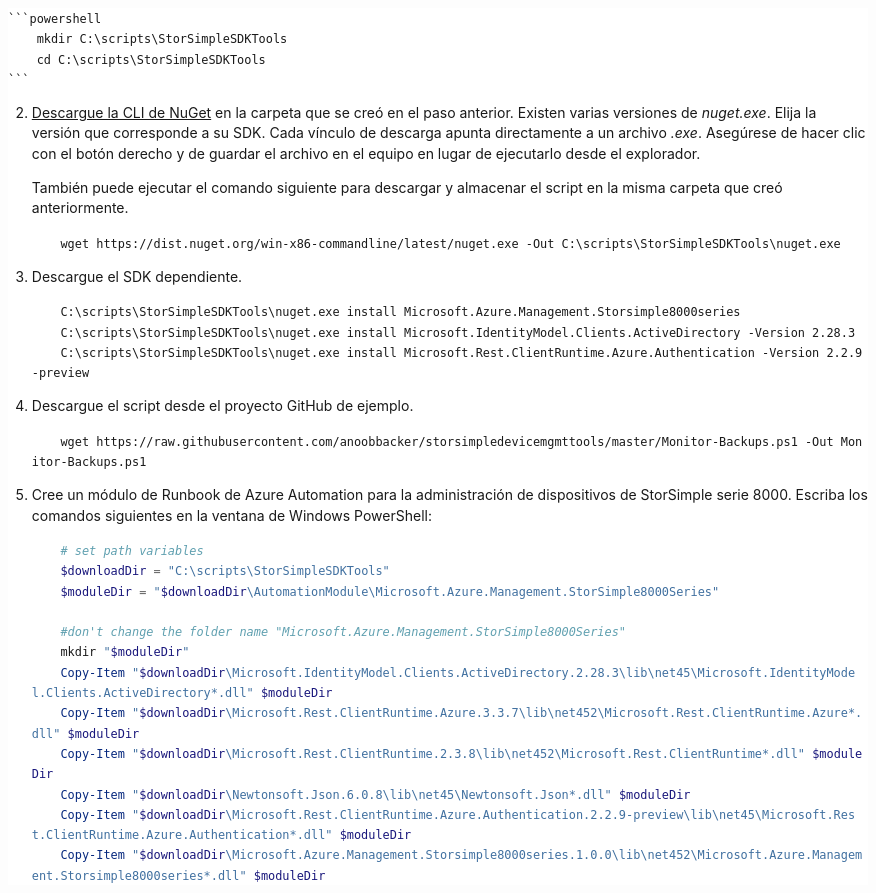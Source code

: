     ```powershell
        mkdir C:\scripts\StorSimpleSDKTools
        cd C:\scripts\StorSimpleSDKTools
    ```

2. [Descargue la CLI de NuGet](https://www.nuget.org/downloads) en la carpeta que se creó en el paso anterior. Existen varias versiones de _nuget.exe_. Elija la versión que corresponde a su SDK. Cada vínculo de descarga apunta directamente a un archivo _.exe_. Asegúrese de hacer clic con el botón derecho y de guardar el archivo en el equipo en lugar de ejecutarlo desde el explorador.

    También puede ejecutar el comando siguiente para descargar y almacenar el script en la misma carpeta que creó anteriormente.

    ```
        wget https://dist.nuget.org/win-x86-commandline/latest/nuget.exe -Out C:\scripts\StorSimpleSDKTools\nuget.exe
    ```

3. Descargue el SDK dependiente.

    ```
        C:\scripts\StorSimpleSDKTools\nuget.exe install Microsoft.Azure.Management.Storsimple8000series
        C:\scripts\StorSimpleSDKTools\nuget.exe install Microsoft.IdentityModel.Clients.ActiveDirectory -Version 2.28.3
        C:\scripts\StorSimpleSDKTools\nuget.exe install Microsoft.Rest.ClientRuntime.Azure.Authentication -Version 2.2.9-preview
    ```

4. Descargue el script desde el proyecto GitHub de ejemplo.

    ```
        wget https://raw.githubusercontent.com/anoobbacker/storsimpledevicemgmttools/master/Monitor-Backups.ps1 -Out Monitor-Backups.ps1
    ```

5. Cree un módulo de Runbook de Azure Automation para la administración de dispositivos de StorSimple serie 8000. Escriba los comandos siguientes en la ventana de Windows PowerShell:

    ```powershell
        # set path variables
        $downloadDir = "C:\scripts\StorSimpleSDKTools"
        $moduleDir = "$downloadDir\AutomationModule\Microsoft.Azure.Management.StorSimple8000Series"

        #don't change the folder name "Microsoft.Azure.Management.StorSimple8000Series"
        mkdir "$moduleDir"
        Copy-Item "$downloadDir\Microsoft.IdentityModel.Clients.ActiveDirectory.2.28.3\lib\net45\Microsoft.IdentityModel.Clients.ActiveDirectory*.dll" $moduleDir
        Copy-Item "$downloadDir\Microsoft.Rest.ClientRuntime.Azure.3.3.7\lib\net452\Microsoft.Rest.ClientRuntime.Azure*.dll" $moduleDir
        Copy-Item "$downloadDir\Microsoft.Rest.ClientRuntime.2.3.8\lib\net452\Microsoft.Rest.ClientRuntime*.dll" $moduleDir
        Copy-Item "$downloadDir\Newtonsoft.Json.6.0.8\lib\net45\Newtonsoft.Json*.dll" $moduleDir
        Copy-Item "$downloadDir\Microsoft.Rest.ClientRuntime.Azure.Authentication.2.2.9-preview\lib\net45\Microsoft.Rest.ClientRuntime.Azure.Authentication*.dll" $moduleDir
        Copy-Item "$downloadDir\Microsoft.Azure.Management.Storsimple8000series.1.0.0\lib\net452\Microsoft.Azure.Management.Storsimple8000series*.dll" $moduleDir
